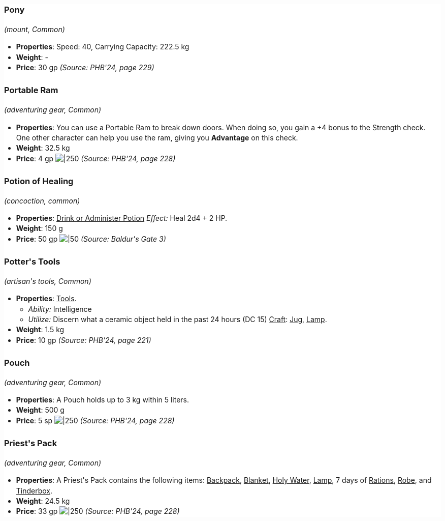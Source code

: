 ### Pony
*(mount, Common)*
- **Properties**: Speed: 40, Carrying Capacity: 222.5 kg
- **Weight**: -
- **Price**: 30 gp
*(Source: PHB'24, page 229)*

### Portable Ram
*(adventuring gear, Common)*
- **Properties**: You can use a Portable Ram to break down doors. When doing so, you gain a +4 bonus to the Strength check. One other character can help you use the ram, giving you **Advantage** on this check.
- **Weight**: 32.5 kg
- **Price**: 4 gp
![\|250](https://i.pinimg.com/736x/5f/85/17/5f8517bff77eb06207e3fb622e516229.jpg)
*(Source: PHB'24, page 228)*

### Potion of Healing
*(concoction, common)*
- **Properties**:
  [Drink or Administer Potion](dm/item_info.md#drink-or-administer-potion)
    *Effect:* Heal 2d4 + 2 HP.
- **Weight**: 150 g
- **Price**: 50 gp
![\|50](https://bg3.wiki/w/images/0/04/POT_Potion_of_Healing_Unfaded_Icon.png)
*(Source: Baldur's Gate 3)*

### Potter's Tools
*(artisan's tools, Common)*
- **Properties**: [Tools](dm/item_info.md#tools).
  - *Ability:* Intelligence
  - *Utilize:* Discern what a ceramic object held in the past 24 hours (DC 15)
[Craft](dm/item_info.md#crafting): [Jug](dm/items.md#jug), [Lamp](dm/items.md#lamp).
- **Weight**: 1.5 kg
- **Price**: 10 gp
*(Source: PHB'24, page 221)*

### Pouch
*(adventuring gear, Common)*
- **Properties**: A Pouch holds up to 3 kg within 5 liters.
- **Weight**: 500 g
- **Price**: 5 sp
![\|250](https://i.pinimg.com/736x/a1/57/88/a15788fa81b4aeaed9989e670ab069a8.jpg)
*(Source: PHB'24, page 228)*

### Priest's Pack
*(adventuring gear, Common)*
- **Properties**: A Priest's Pack contains the following items: [Backpack](dm/items.md#backpack), [Blanket](dm/items.md#blanket), [Holy Water](dm/items.md#holy-water), [Lamp](dm/items.md#lamp), 7 days of [Rations](dm/items.md#rations), [Robe](dm/items.md#robe), and [Tinderbox](dm/items.md#tinderbox).
- **Weight**: 24.5 kg
- **Price**: 33 gp
![\|250](https://i.pinimg.com/736x/d2/04/84/d2048465105831be3462073008418b06.jpg)
*(Source: PHB'24, page 228)*
